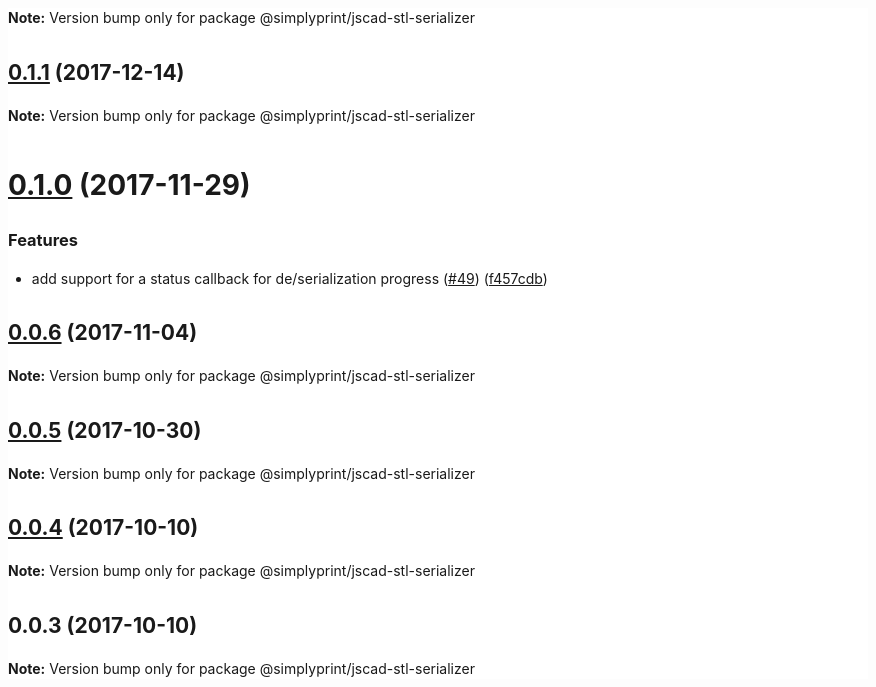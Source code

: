 **Note:** Version bump only for package @simplyprint/jscad-stl-serializer

<a name="0.1.1"></a>
## [0.1.1](https://github.com/jscad/io/compare/@simplyprint/jscad-stl-serializer@0.1.0...@simplyprint/jscad-stl-serializer@0.1.1) (2017-12-14)

**Note:** Version bump only for package @simplyprint/jscad-stl-serializer

<a name="0.1.0"></a>
# [0.1.0](https://github.com/jscad/io/compare/@simplyprint/jscad-stl-serializer@0.0.6...@simplyprint/jscad-stl-serializer@0.1.0) (2017-11-29)

### Features

* add support for a status callback for de/serialization progress ([#49](https://github.com/jscad/io/issues/49)) ([f457cdb](https://github.com/jscad/io/commit/f457cdb))

<a name="0.0.6"></a>
## [0.0.6](https://github.com/jscad/io/compare/@simplyprint/jscad-stl-serializer@0.0.5...@simplyprint/jscad-stl-serializer@0.0.6) (2017-11-04)

**Note:** Version bump only for package @simplyprint/jscad-stl-serializer

<a name="0.0.5"></a>
## [0.0.5](https://github.com/jscad/io/compare/@simplyprint/jscad-stl-serializer@0.0.4...@simplyprint/jscad-stl-serializer@0.0.5) (2017-10-30)

**Note:** Version bump only for package @simplyprint/jscad-stl-serializer

<a name="0.0.4"></a>
## [0.0.4](https://github.com/jscad/io/compare/@simplyprint/jscad-stl-serializer@0.0.3...@simplyprint/jscad-stl-serializer@0.0.4) (2017-10-10)

**Note:** Version bump only for package @simplyprint/jscad-stl-serializer

<a name="0.0.3"></a>
## 0.0.3 (2017-10-10)

**Note:** Version bump only for package @simplyprint/jscad-stl-serializer
